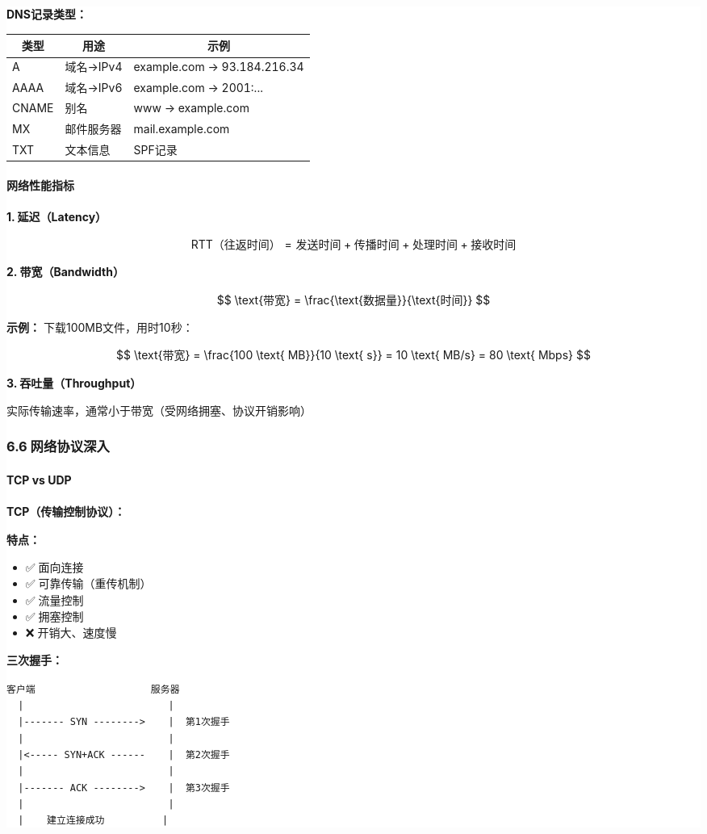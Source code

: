 **DNS记录类型：**

| 类型 | 用途 | 示例 |
|------|------|------|
| A | 域名→IPv4 | example.com → 93.184.216.34 |
| AAAA | 域名→IPv6 | example.com → 2001:... |
| CNAME | 别名 | www → example.com |
| MX | 邮件服务器 | mail.example.com |
| TXT | 文本信息 | SPF记录 |

#### 网络性能指标

**1. 延迟（Latency）**

$$
\text{RTT（往返时间）} = \text{发送时间} + \text{传播时间} + \text{处理时间} + \text{接收时间}
$$

**2. 带宽（Bandwidth）**

$$
\text{带宽} = \frac{\text{数据量}}{\text{时间}}
$$

**示例：**
下载100MB文件，用时10秒：

$$
\text{带宽} = \frac{100 \text{ MB}}{10 \text{ s}} = 10 \text{ MB/s} = 80 \text{ Mbps}
$$

**3. 吞吐量（Throughput）**

实际传输速率，通常小于带宽（受网络拥塞、协议开销影响）

### 6.6 网络协议深入

#### TCP vs UDP

**TCP（传输控制协议）：**

**特点：**
- ✅ 面向连接
- ✅ 可靠传输（重传机制）
- ✅ 流量控制
- ✅ 拥塞控制
- ❌ 开销大、速度慢

**三次握手：**

```plain
客户端                    服务器
  |                         |
  |------- SYN -------->    |  第1次握手
  |                         |
  |<----- SYN+ACK ------    |  第2次握手
  |                         |
  |------- ACK -------->    |  第3次握手
  |                         |
  |    建立连接成功          |
```
